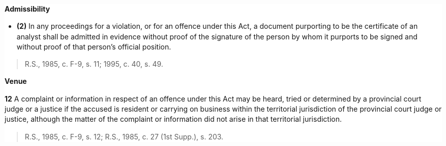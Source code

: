 **Admissibility**

- **(2)** In any proceedings for a violation, or for an offence under this Act, a document purporting to be the certificate of an analyst shall be admitted in evidence without proof of the signature of the person by whom it purports to be signed and without proof of that person’s official position.
> R.S., 1985, c. F-9, s. 11; 1995, c. 40, s. 49.





**Venue**

**12** A complaint or information in respect of an offence under this Act may be heard, tried or determined by a provincial court judge or a justice if the accused is resident or carrying on business within the territorial jurisdiction of the provincial court judge or justice, although the matter of the complaint or information did not arise in that territorial jurisdiction.
> R.S., 1985, c. F-9, s. 12; R.S., 1985, c. 27 (1st Supp.), s. 203.



